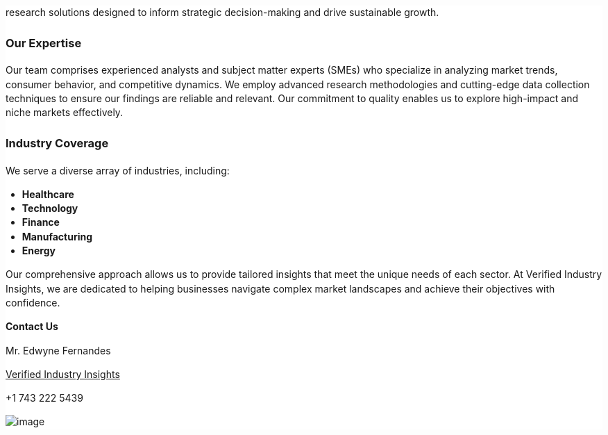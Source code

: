 research solutions designed to inform strategic decision-making and drive sustainable growth.</p><h3>Our Expertise</h3><p>Our team comprises experienced analysts and subject matter experts (SMEs) who specialize in analyzing market trends, consumer behavior, and competitive dynamics. We employ advanced research methodologies and cutting-edge data collection techniques to ensure our findings are reliable and relevant. Our commitment to quality enables us to explore high-impact and niche markets effectively.</p><h3>Industry Coverage</h3><p>We serve a diverse array of industries, including:</p><ul><li><strong>Healthcare</strong></li><li><strong>Technology</strong></li><li><strong>Finance</strong></li><li><strong>Manufacturing</strong></li><li><strong>Energy</strong></li></ul><p>Our comprehensive approach allows us to provide tailored insights that meet the unique needs of each sector. At Verified Industry Insights, we are dedicated to helping businesses navigate complex market landscapes and achieve their objectives with confidence.</p><p><strong>Contact Us</strong></p><p>Mr. Edwyne Fernandes</p><p><a href="https://www.verifiedindustryinsights.com/">Verified Industry Insights</a></p><p>+1 743 222 5439</p>
![image](https://github.com/user-attachments/assets/41b0c66b-feda-443c-9a6a-d68a4b915403)
